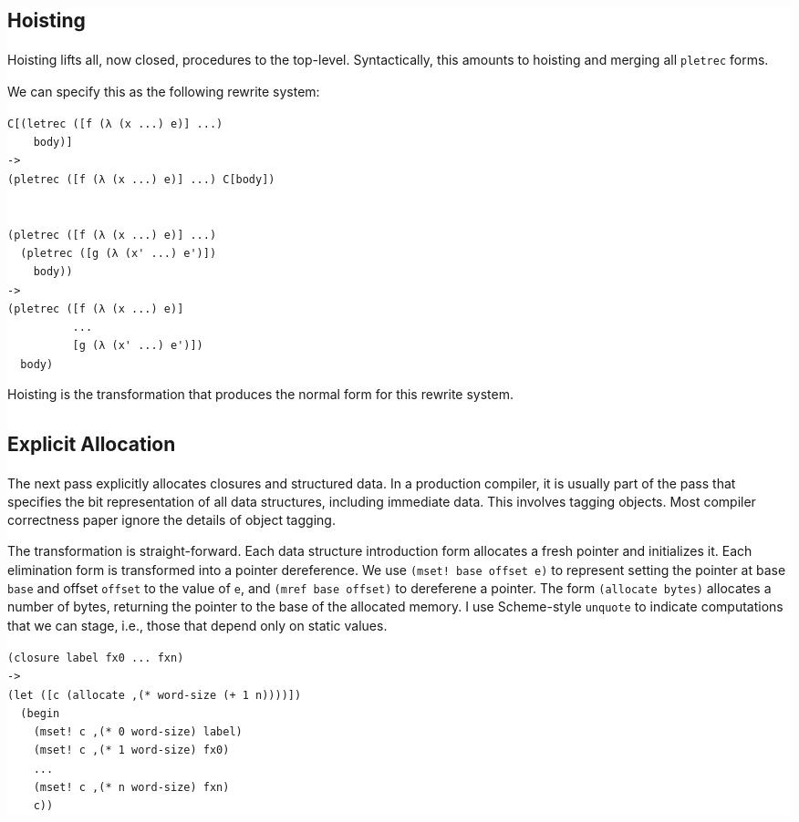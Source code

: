 ## Hoisting
Hoisting lifts all, now closed, procedures to the top-level.
Syntactically, this amounts to hoisting and merging all `pletrec` forms.

We can specify this as the following rewrite system:
```
C[(letrec ([f (λ (x ...) e)] ...)
    body)]
->
(pletrec ([f (λ (x ...) e)] ...) C[body])


(pletrec ([f (λ (x ...) e)] ...)
  (pletrec ([g (λ (x' ...) e')])
    body))
->
(pletrec ([f (λ (x ...) e)]
          ...
          [g (λ (x' ...) e')])
  body)
```
Hoisting is the transformation that produces the normal form for this rewrite
system.

## Explicit Allocation
The next pass explicitly allocates closures and structured data.
In a production compiler, it is usually part of the pass that specifies the bit
representation of all data structures, including immediate data.
This involves tagging objects.
Most compiler correctness paper ignore the details of object tagging.

The transformation is straight-forward.
Each data structure introduction form allocates a fresh pointer and initializes
it.
Each elimination form is transformed into a pointer dereference.
We use `(mset! base offset e)` to represent setting the pointer at base `base`
and offset `offset` to the value of `e`, and `(mref base offset)` to dereferene
a pointer.
The form `(allocate bytes)` allocates a number of bytes, returning the pointer to
the base of the allocated memory.
I use Scheme-style `unquote` to indicate computations that we can stage, i.e.,
those that depend only on static values.

```
(closure label fx0 ... fxn)
->
(let ([c (allocate ,(* word-size (+ 1 n))))])
  (begin
    (mset! c ,(* 0 word-size) label)
    (mset! c ,(* 1 word-size) fx0)
    ...
    (mset! c ,(* n word-size) fxn)
    c))
```
